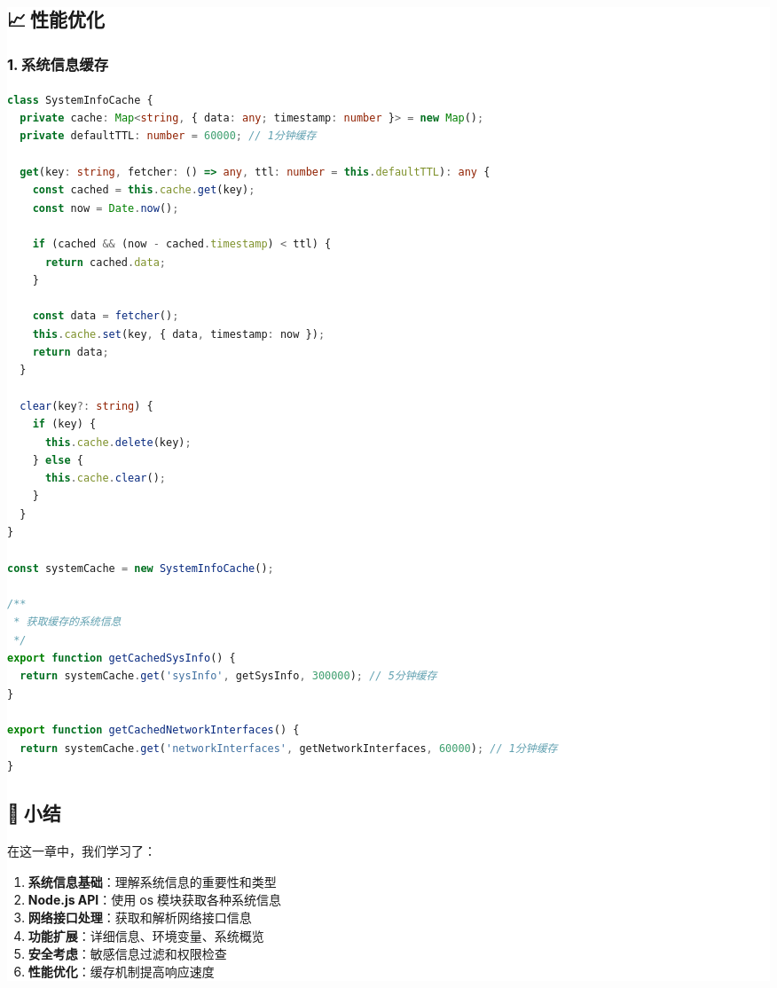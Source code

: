 ## 📈 性能优化

### 1. 系统信息缓存

```typescript
class SystemInfoCache {
  private cache: Map<string, { data: any; timestamp: number }> = new Map();
  private defaultTTL: number = 60000; // 1分钟缓存

  get(key: string, fetcher: () => any, ttl: number = this.defaultTTL): any {
    const cached = this.cache.get(key);
    const now = Date.now();

    if (cached && (now - cached.timestamp) < ttl) {
      return cached.data;
    }

    const data = fetcher();
    this.cache.set(key, { data, timestamp: now });
    return data;
  }

  clear(key?: string) {
    if (key) {
      this.cache.delete(key);
    } else {
      this.cache.clear();
    }
  }
}

const systemCache = new SystemInfoCache();

/**
 * 获取缓存的系统信息
 */
export function getCachedSysInfo() {
  return systemCache.get('sysInfo', getSysInfo, 300000); // 5分钟缓存
}

export function getCachedNetworkInterfaces() {
  return systemCache.get('networkInterfaces', getNetworkInterfaces, 60000); // 1分钟缓存
}
```

## 🎉 小结

在这一章中，我们学习了：

1. **系统信息基础**：理解系统信息的重要性和类型
2. **Node.js API**：使用 os 模块获取各种系统信息
3. **网络接口处理**：获取和解析网络接口信息
4. **功能扩展**：详细信息、环境变量、系统概览
5. **安全考虑**：敏感信息过滤和权限检查
6. **性能优化**：缓存机制提高响应速度
